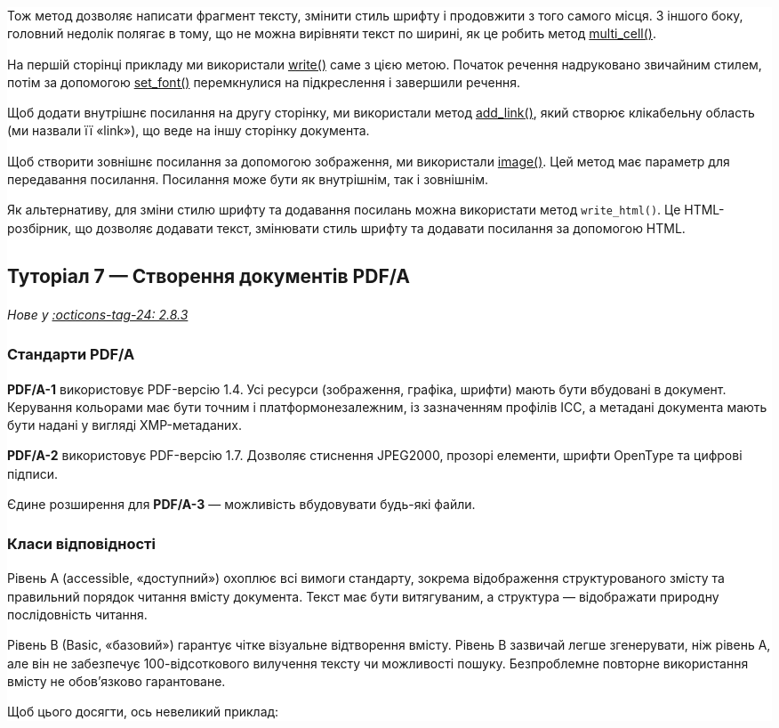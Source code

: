 Тож метод дозволяє написати фрагмент тексту, змінити стиль шрифту
і продовжити з того самого місця.
З іншого боку, головний недолік полягає в тому, що не можна вирівняти текст по ширині,
як це робить метод
[multi_cell()](https://py-pdf.github.io/fpdf2/fpdf/fpdf.html#fpdf.fpdf.FPDF.multi_cell).

На першій сторінці прикладу ми використали
[write()](https://py-pdf.github.io/fpdf2/fpdf/fpdf.html#fpdf.fpdf.FPDF.write)
саме з цією метою. Початок речення надруковано звичайним стилем,
потім за допомогою
[set_font()](https://py-pdf.github.io/fpdf2/fpdf/fpdf.html#fpdf.fpdf.FPDF.set_font)
перемкнулися на підкреслення і завершили речення.

Щоб додати внутрішнє посилання на другу сторінку, ми використали
метод [add_link()](https://py-pdf.github.io/fpdf2/fpdf/fpdf.html#fpdf.fpdf.FPDF.add_link),
який створює клікабельну область (ми назвали її «link»), що веде
на іншу сторінку документа.

Щоб створити зовнішнє посилання за допомогою зображення, ми використали
[image()](https://py-pdf.github.io/fpdf2/fpdf/fpdf.html#fpdf.fpdf.FPDF.image).
Цей метод має
параметр для передавання посилання. Посилання може бути як внутрішнім,
так і зовнішнім.

Як альтернативу, для зміни стилю шрифту та додавання посилань можна
використати метод `write_html()`. Це HTML-розбірник, що дозволяє додавати текст,
змінювати стиль шрифту та додавати посилання за допомогою HTML.

## Туторіал 7 — Створення документів PDF/A ##

_Нове у [:octicons-tag-24: 2.8.3](https://github.com/py-pdf/fpdf2/blob/master/CHANGELOG.md)_

### Стандарти PDF/A ###

<b>PDF/A-1</b> використовує PDF-версію 1.4. Усі ресурси (зображення, графіка, шрифти) мають бути вбудовані в документ. Керування кольорами має бути точним і платформонезалежним, із зазначенням профілів ICC, а метадані документа мають бути надані у вигляді XMP-метаданих.

<b>PDF/A-2</b> використовує PDF-версію 1.7. Дозволяє стиснення JPEG2000, прозорі елементи, шрифти OpenType та цифрові підписи.

Єдине розширення для <b>PDF/A-3</b> — можливість вбудовувати будь-які файли.

### Класи відповідності ###

Рівень A (accessible, «доступний») охоплює всі вимоги стандарту, зокрема
відображення структурованого змісту та правильний порядок читання вмісту документа. Текст має бути витягуваним, а структура — відображати природну послідовність читання.

Рівень B (Basic, «базовий») гарантує чітке візуальне відтворення вмісту. Рівень B зазвичай легше згенерувати, ніж рівень A, але він не забезпечує 100-відсоткового вилучення тексту чи можливості пошуку. Безпроблемне повторне використання вмісту не обов’язково гарантоване.

Щоб цього досягти, ось невеликий приклад:
